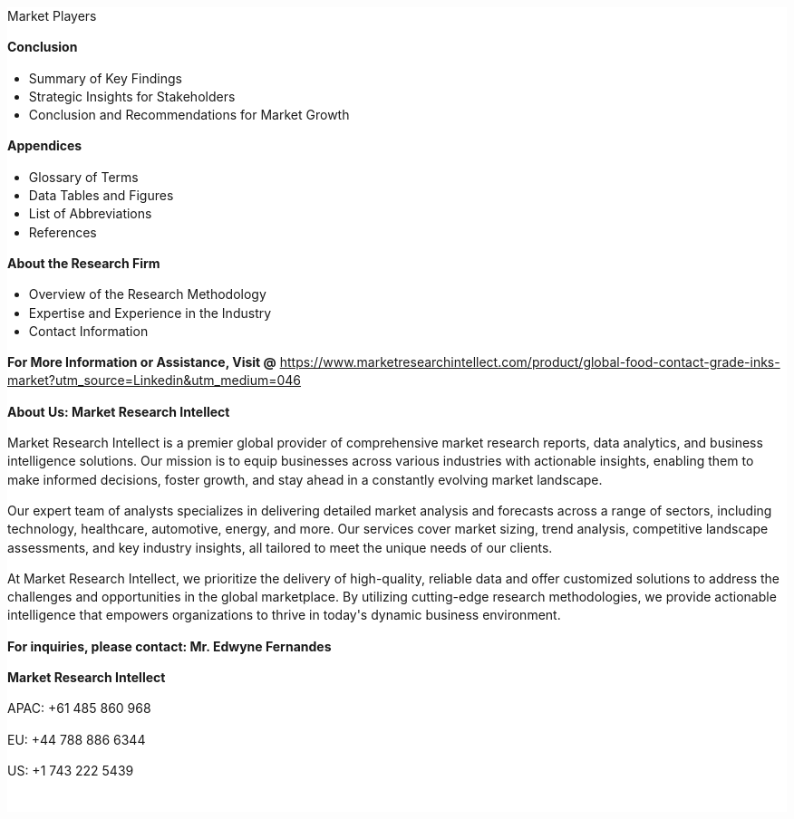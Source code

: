 Market Players</li></ul><p><strong>Conclusion</strong></p><ul><li>Summary of Key Findings</li><li>Strategic Insights for Stakeholders</li><li>Conclusion and Recommendations for Market Growth</li></ul><p><strong>Appendices</strong></p><ul><li>Glossary of Terms</li><li>Data Tables and Figures</li><li>List of Abbreviations</li><li>References</li></ul><p><strong>About the Research Firm</strong></p><ul><li>Overview of the Research Methodology</li><li>Expertise and Experience in the Industry</li><li>Contact Information</li></ul></div><div class="article-main__content" data-test-id="publishing-text-block"><p><span class="font-[700]"><strong>For More Information or Assistance, Visit @</strong>&nbsp;<a href="https://www.marketresearchintellect.com/product/global-food-contact-grade-inks-market?utm_source=Linkedin&utm_medium=046">https://www.marketresearchintellect.com/product/global-food-contact-grade-inks-market?utm_source=Linkedin&utm_medium=046</a></span></p><p><strong>About Us: Market Research Intellect</strong></p><p>Market Research Intellect is a premier global provider of comprehensive market research reports, data analytics, and business intelligence solutions. Our mission is to equip businesses across various industries with actionable insights, enabling them to make informed decisions, foster growth, and stay ahead in a constantly evolving market landscape.</p><p>Our expert team of analysts specializes in delivering detailed market analysis and forecasts across a range of sectors, including technology, healthcare, automotive, energy, and more. Our services cover market sizing, trend analysis, competitive landscape assessments, and key industry insights, all tailored to meet the unique needs of our clients.</p><p>At Market Research Intellect, we prioritize the delivery of high-quality, reliable data and offer customized solutions to address the challenges and opportunities in the global marketplace. By utilizing cutting-edge research methodologies, we provide actionable intelligence that empowers organizations to thrive in today's dynamic business environment.</p><p><strong>For inquiries, please contact: Mr. Edwyne Fernandes</strong></p><p><strong>Market Research Intellect</strong></p><p>APAC: +61 485 860 968</p><p>EU: +44 788 886 6344</p><p>US: +1 743 222 5439</p></div><div class="article-main__content" data-test-id="publishing-text-block">&nbsp;</div>
